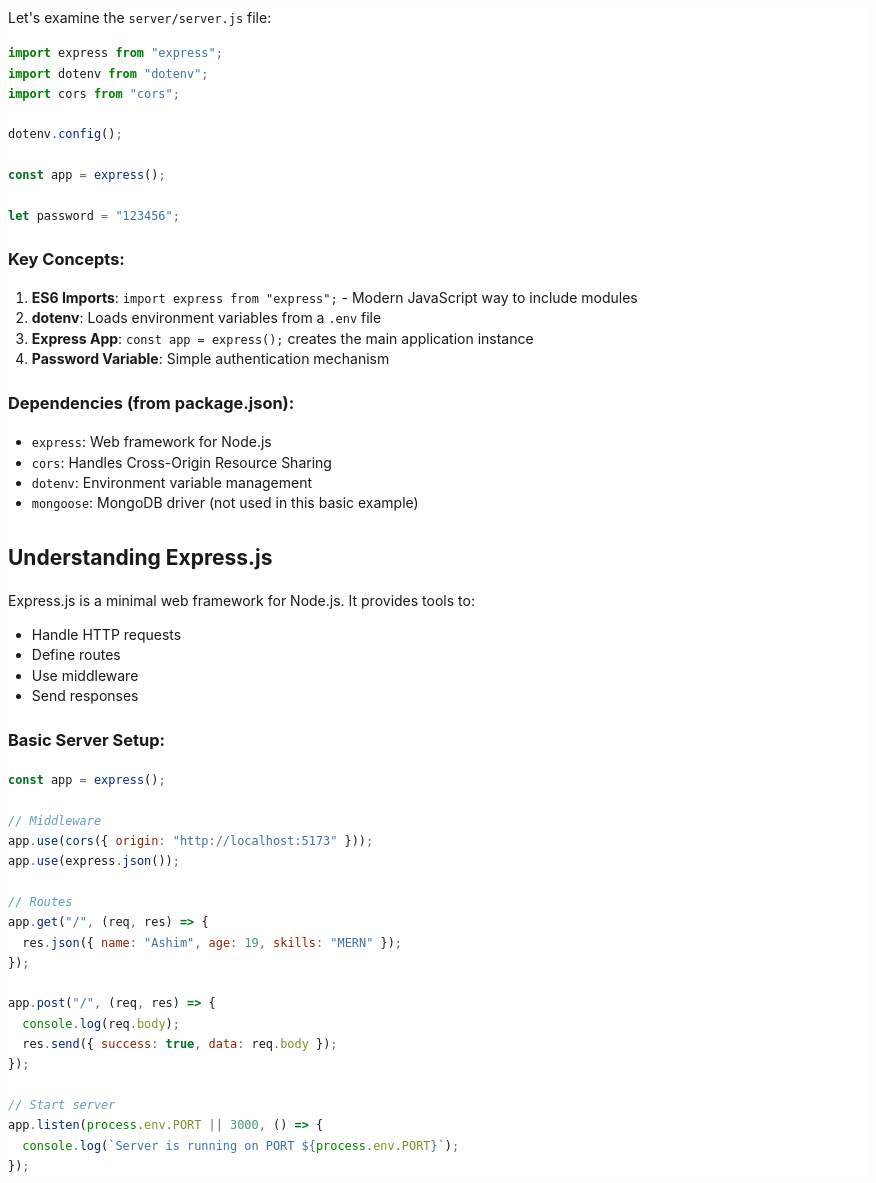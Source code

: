 Let's examine the `server/server.js` file:

```javascript
import express from "express";
import dotenv from "dotenv";
import cors from "cors";

dotenv.config();

const app = express();

let password = "123456";
```

### Key Concepts:

1. **ES6 Imports**: `import express from "express";` - Modern JavaScript way to include modules
2. **dotenv**: Loads environment variables from a `.env` file
3. **Express App**: `const app = express();` creates the main application instance
4. **Password Variable**: Simple authentication mechanism

### Dependencies (from package.json):
- `express`: Web framework for Node.js
- `cors`: Handles Cross-Origin Resource Sharing
- `dotenv`: Environment variable management
- `mongoose`: MongoDB driver (not used in this basic example)

## Understanding Express.js

Express.js is a minimal web framework for Node.js. It provides tools to:

- Handle HTTP requests
- Define routes
- Use middleware
- Send responses

### Basic Server Setup:

```javascript
const app = express();

// Middleware
app.use(cors({ origin: "http://localhost:5173" }));
app.use(express.json());

// Routes
app.get("/", (req, res) => {
  res.json({ name: "Ashim", age: 19, skills: "MERN" });
});

app.post("/", (req, res) => {
  console.log(req.body);
  res.send({ success: true, data: req.body });
});

// Start server
app.listen(process.env.PORT || 3000, () => {
  console.log(`Server is running on PORT ${process.env.PORT}`);
});
```
